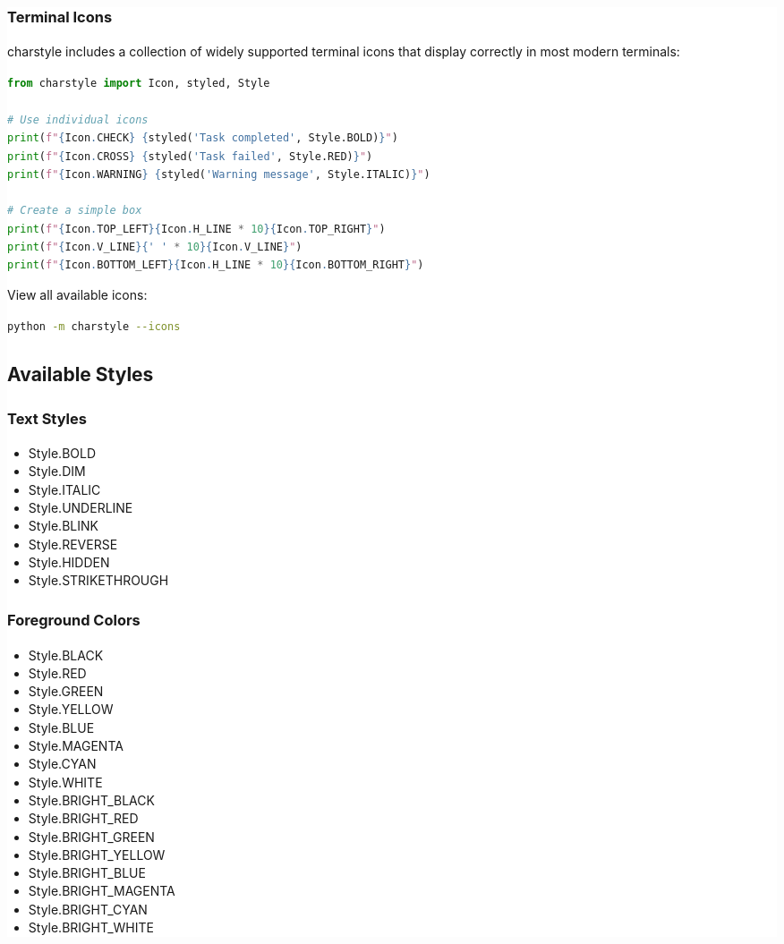 ### Terminal Icons

charstyle includes a collection of widely supported terminal icons that display correctly in most modern terminals:

```python
from charstyle import Icon, styled, Style

# Use individual icons
print(f"{Icon.CHECK} {styled('Task completed', Style.BOLD)}")
print(f"{Icon.CROSS} {styled('Task failed', Style.RED)}")
print(f"{Icon.WARNING} {styled('Warning message', Style.ITALIC)}")

# Create a simple box
print(f"{Icon.TOP_LEFT}{Icon.H_LINE * 10}{Icon.TOP_RIGHT}")
print(f"{Icon.V_LINE}{' ' * 10}{Icon.V_LINE}")
print(f"{Icon.BOTTOM_LEFT}{Icon.H_LINE * 10}{Icon.BOTTOM_RIGHT}")
```

View all available icons:

```bash
python -m charstyle --icons
```

## Available Styles

### Text Styles
- Style.BOLD
- Style.DIM
- Style.ITALIC
- Style.UNDERLINE
- Style.BLINK
- Style.REVERSE
- Style.HIDDEN
- Style.STRIKETHROUGH

### Foreground Colors
- Style.BLACK
- Style.RED
- Style.GREEN
- Style.YELLOW
- Style.BLUE
- Style.MAGENTA
- Style.CYAN
- Style.WHITE
- Style.BRIGHT_BLACK
- Style.BRIGHT_RED
- Style.BRIGHT_GREEN
- Style.BRIGHT_YELLOW
- Style.BRIGHT_BLUE
- Style.BRIGHT_MAGENTA
- Style.BRIGHT_CYAN
- Style.BRIGHT_WHITE
